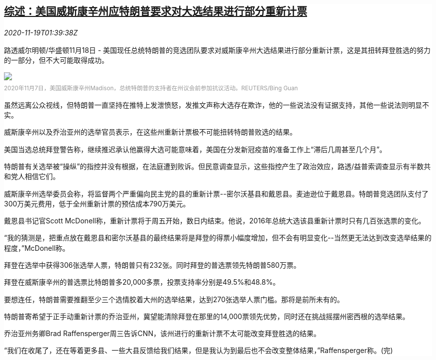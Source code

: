 
[综述：美国威斯康辛州应特朗普要求对大选结果进行部分重新计票](https://cn.reuters.com/article/us-wisconsin-election-counting-1119-idCNKBS27Z05G)
------

<div><i>2020-11-19T01:39:38Z</i></div><p>路透威尔明顿/华盛顿11月18日 - 美国现任总统特朗普的竞选团队要求对威斯康辛州大选结果进行部分重新计票，这是其扭转拜登胜选的努力的一部分，但不大可能取得成功。</p><img src="https://static.reuters.com/resources/r/?m=02&d=20201119&t=2&i=1541703425&r=LYNXMPEGAI02P" width="100%"><div><small style="color: #999;">2020年11月7日，美国威斯康辛州Madison，总统特朗普的支持者在州议会前参加抗议活动。REUTERS/Bing Guan</small></div><p>虽然远离公众视线，但特朗普一直坚持在推特上发泄愤怒，发推文声称大选存在欺诈，他的一些说法没有证据支持，其他一些说法则明显不实。</p><p>威斯康辛州以及乔治亚州的选举官员表示，在这些州重新计票极不可能扭转特朗普败选的结果。</p><p>美国当选总统拜登警告称，继续推迟承认他赢得大选可能意味着，美国在分发新冠疫苗的准备工作上“滞后几周甚至几个月”。</p><p>特朗普有关选举被“操纵”的指控并没有根据，在法庭遭到败诉。但民意调查显示，这些指控产生了政治效应，路透/益普索调查显示有半数共和党人相信它们。</p><p>威斯康辛州选举委员会称，将监督两个严重偏向民主党的县的重新计票--密尔沃基县和戴恩县。麦迪逊位于戴恩县。特朗普竞选团队支付了300万美元费用，低于全州重新计票的预估成本790万美元。</p><p>戴恩县书记官Scott McDonell称，重新计票将于周五开始，数日内结束。他说，2016年总统大选该县重新计票时只有几百张选票的变化。</p><p>“我的猜测是，把重点放在戴恩县和密尔沃基县的最终结果将是拜登的得票小幅度增加，但不会有明显变化--当然更无法达到改变选举结果的程度，”McDonell称。</p><p>拜登在选举中获得306张选举人票，特朗普只有232张。同时拜登的普选票领先特朗普580万票。</p><p>拜登在威斯康辛州的普选票比特朗普多20,000多票，投票支持率分别是49.5%和48.8%。</p><p>要想连任，特朗普需要推翻至少三个选情胶着大州的选举结果，达到270张选举人票门槛。那将是前所未有的。</p><p>特朗普寄希望于正手动重新计票的乔治亚州，冀望能清除拜登在那里的14,000票领先优势，同时还在挑战摇摆州密西根的选举结果。</p><p>乔治亚州务卿Brad Raffensperger周三告诉CNN，该州进行的重新计票不太可能改变拜登胜选的结果。</p><p>“我们在收尾了，还在等着更多县、一些大县反馈给我们结果，但是我认为到最后也不会改变整体结果，”Raffensperger称。(完)</p>
